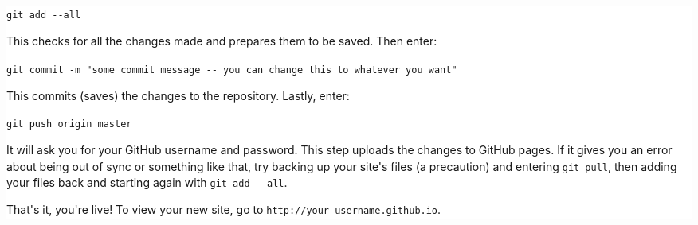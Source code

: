     git add --all

This checks for all the changes made and prepares them to be saved. Then enter:

    git commit -m "some commit message -- you can change this to whatever you want"

This commits (saves) the changes to the repository. Lastly, enter:

    git push origin master

It will ask you for your GitHub username and password. This step uploads the changes to GitHub pages. If it gives you an error about being out of sync or something like that, try backing up your site's files (a precaution) and entering `git pull`, then adding your files back and starting again with `git add --all`.

That's it, you're live! To view your new site, go to `http://your-username.github.io`.